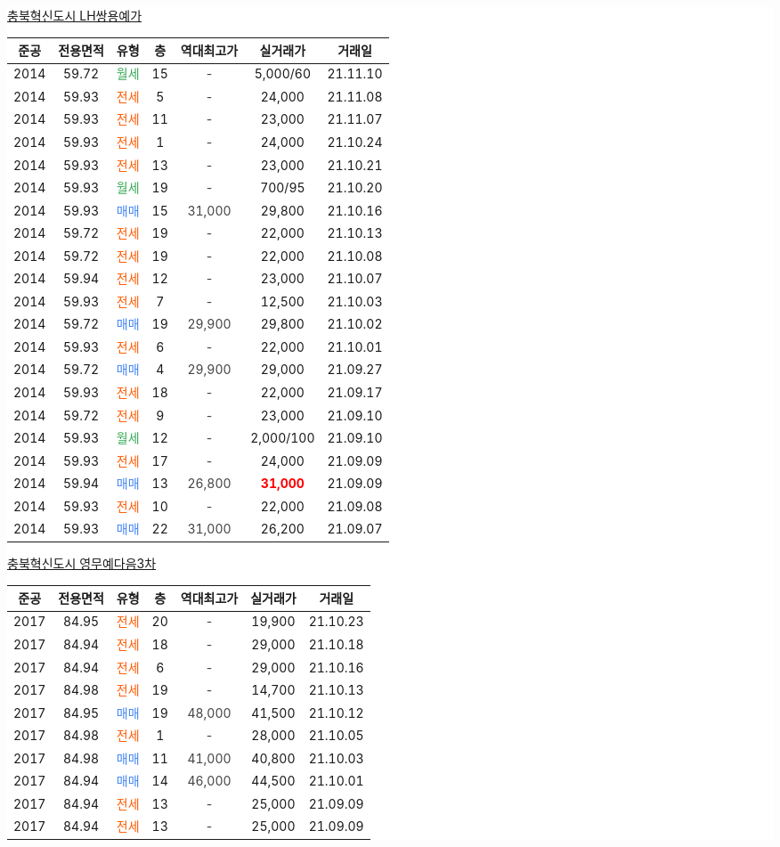 
[충북혁신도시 LH쌍용예가](https://search.naver.com/search.naver?query=%EC%B6%A9%EB%B6%81%ED%98%81%EC%8B%A0%EB%8F%84%EC%8B%9C+LH%EC%8C%8D%EC%9A%A9%EC%98%88%EA%B0%80)

|준공|전용면적|유형|층|역대최고가|실거래가|거래일|
|:---:|:---:|:---:|:---:|:---:|:---:|:---:|
|2014|59.72|<span style="color:#34A853">월세</span>|15|<span style="color:#444444">-</span>|5,000/60|21.11.10|
|2014|59.93|<span style="color:#FF5A00">전세</span>|5|<span style="color:#444444">-</span>|24,000|21.11.08|
|2014|59.93|<span style="color:#FF5A00">전세</span>|11|<span style="color:#444444">-</span>|23,000|21.11.07|
|2014|59.93|<span style="color:#FF5A00">전세</span>|1|<span style="color:#444444">-</span>|24,000|21.10.24|
|2014|59.93|<span style="color:#FF5A00">전세</span>|13|<span style="color:#444444">-</span>|23,000|21.10.21|
|2014|59.93|<span style="color:#34A853">월세</span>|19|<span style="color:#444444">-</span>|700/95|21.10.20|
|2014|59.93|<span style="color:#4285F3">매매</span>|15|<span style="color:#444444">31,000</span>|29,800|21.10.16|
|2014|59.72|<span style="color:#FF5A00">전세</span>|19|<span style="color:#444444">-</span>|22,000|21.10.13|
|2014|59.72|<span style="color:#FF5A00">전세</span>|19|<span style="color:#444444">-</span>|22,000|21.10.08|
|2014|59.94|<span style="color:#FF5A00">전세</span>|12|<span style="color:#444444">-</span>|23,000|21.10.07|
|2014|59.93|<span style="color:#FF5A00">전세</span>|7|<span style="color:#444444">-</span>|12,500|21.10.03|
|2014|59.72|<span style="color:#4285F3">매매</span>|19|<span style="color:#444444">29,900</span>|29,800|21.10.02|
|2014|59.93|<span style="color:#FF5A00">전세</span>|6|<span style="color:#444444">-</span>|22,000|21.10.01|
|2014|59.72|<span style="color:#4285F3">매매</span>|4|<span style="color:#444444">29,900</span>|29,000|21.09.27|
|2014|59.93|<span style="color:#FF5A00">전세</span>|18|<span style="color:#444444">-</span>|22,000|21.09.17|
|2014|59.72|<span style="color:#FF5A00">전세</span>|9|<span style="color:#444444">-</span>|23,000|21.09.10|
|2014|59.93|<span style="color:#34A853">월세</span>|12|<span style="color:#444444">-</span>|2,000/100|21.09.10|
|2014|59.93|<span style="color:#FF5A00">전세</span>|17|<span style="color:#444444">-</span>|24,000|21.09.09|
|2014|59.94|<span style="color:#4285F3">매매</span>|13|<span style="color:#444444">26,800</span>|<b><span style="color:#FF0000">31,000</span></b>|21.09.09|
|2014|59.93|<span style="color:#FF5A00">전세</span>|10|<span style="color:#444444">-</span>|22,000|21.09.08|
|2014|59.93|<span style="color:#4285F3">매매</span>|22|<span style="color:#444444">31,000</span>|26,200|21.09.07|

[충북혁신도시 영무예다음3차](https://search.naver.com/search.naver?query=%EC%B6%A9%EB%B6%81%ED%98%81%EC%8B%A0%EB%8F%84%EC%8B%9C+%EC%98%81%EB%AC%B4%EC%98%88%EB%8B%A4%EC%9D%8C3%EC%B0%A8)

|준공|전용면적|유형|층|역대최고가|실거래가|거래일|
|:---:|:---:|:---:|:---:|:---:|:---:|:---:|
|2017|84.95|<span style="color:#FF5A00">전세</span>|20|<span style="color:#444444">-</span>|19,900|21.10.23|
|2017|84.94|<span style="color:#FF5A00">전세</span>|18|<span style="color:#444444">-</span>|29,000|21.10.18|
|2017|84.94|<span style="color:#FF5A00">전세</span>|6|<span style="color:#444444">-</span>|29,000|21.10.16|
|2017|84.98|<span style="color:#FF5A00">전세</span>|19|<span style="color:#444444">-</span>|14,700|21.10.13|
|2017|84.95|<span style="color:#4285F3">매매</span>|19|<span style="color:#444444">48,000</span>|41,500|21.10.12|
|2017|84.98|<span style="color:#FF5A00">전세</span>|1|<span style="color:#444444">-</span>|28,000|21.10.05|
|2017|84.98|<span style="color:#4285F3">매매</span>|11|<span style="color:#444444">41,000</span>|40,800|21.10.03|
|2017|84.94|<span style="color:#4285F3">매매</span>|14|<span style="color:#444444">46,000</span>|44,500|21.10.01|
|2017|84.94|<span style="color:#FF5A00">전세</span>|13|<span style="color:#444444">-</span>|25,000|21.09.09|
|2017|84.94|<span style="color:#FF5A00">전세</span>|13|<span style="color:#444444">-</span>|25,000|21.09.09|